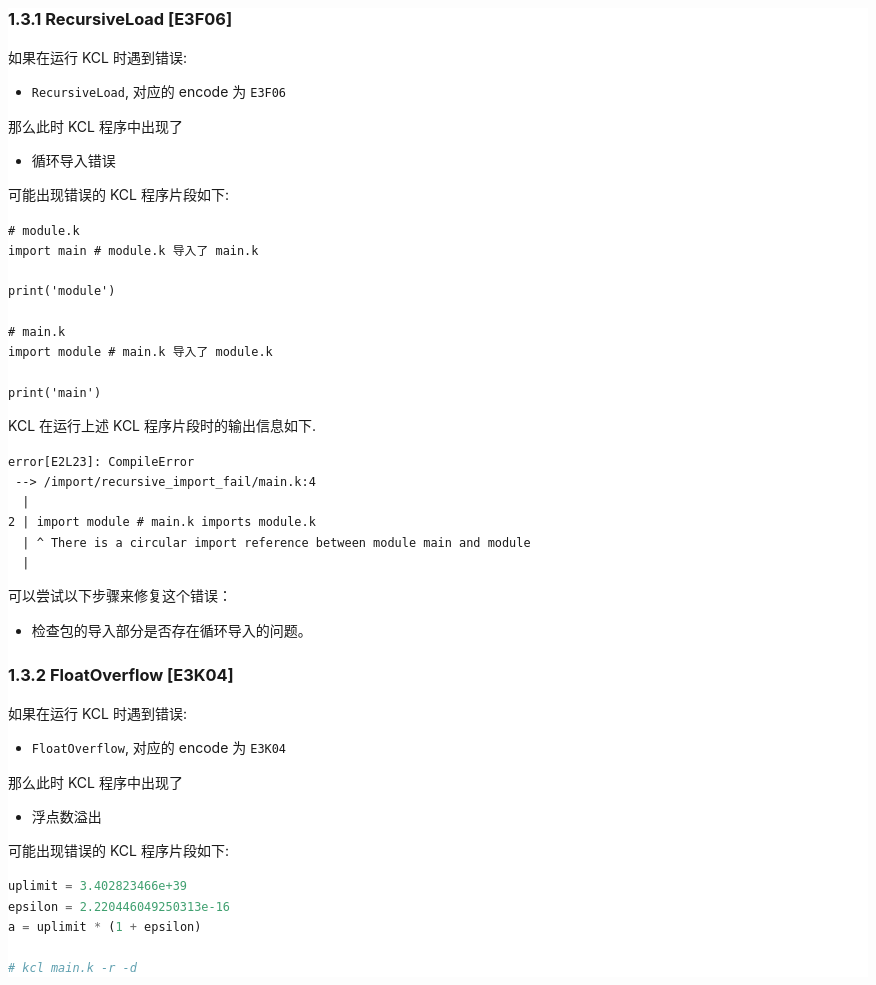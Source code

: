 ### 1.3.1 RecursiveLoad [E3F06]

如果在运行 KCL 时遇到错误:

- `RecursiveLoad`, 对应的 encode 为 `E3F06`

那么此时 KCL 程序中出现了

- 循环导入错误

可能出现错误的 KCL 程序片段如下:

```
# module.k 
import main # module.k 导入了 main.k

print('module')

# main.k
import module # main.k 导入了 module.k

print('main')
```

KCL 在运行上述 KCL 程序片段时的输出信息如下.

```shell
error[E2L23]: CompileError
 --> /import/recursive_import_fail/main.k:4
  |
2 | import module # main.k imports module.k
  | ^ There is a circular import reference between module main and module
  |
```

可以尝试以下步骤来修复这个错误：

- 检查包的导入部分是否存在循环导入的问题。

### 1.3.2 FloatOverflow [E3K04]

如果在运行 KCL 时遇到错误:

- `FloatOverflow`, 对应的 encode 为 `E3K04`

那么此时 KCL 程序中出现了

- 浮点数溢出

可能出现错误的 KCL 程序片段如下:

```python
uplimit = 3.402823466e+39
epsilon = 2.220446049250313e-16
a = uplimit * (1 + epsilon)

# kcl main.k -r -d
```

